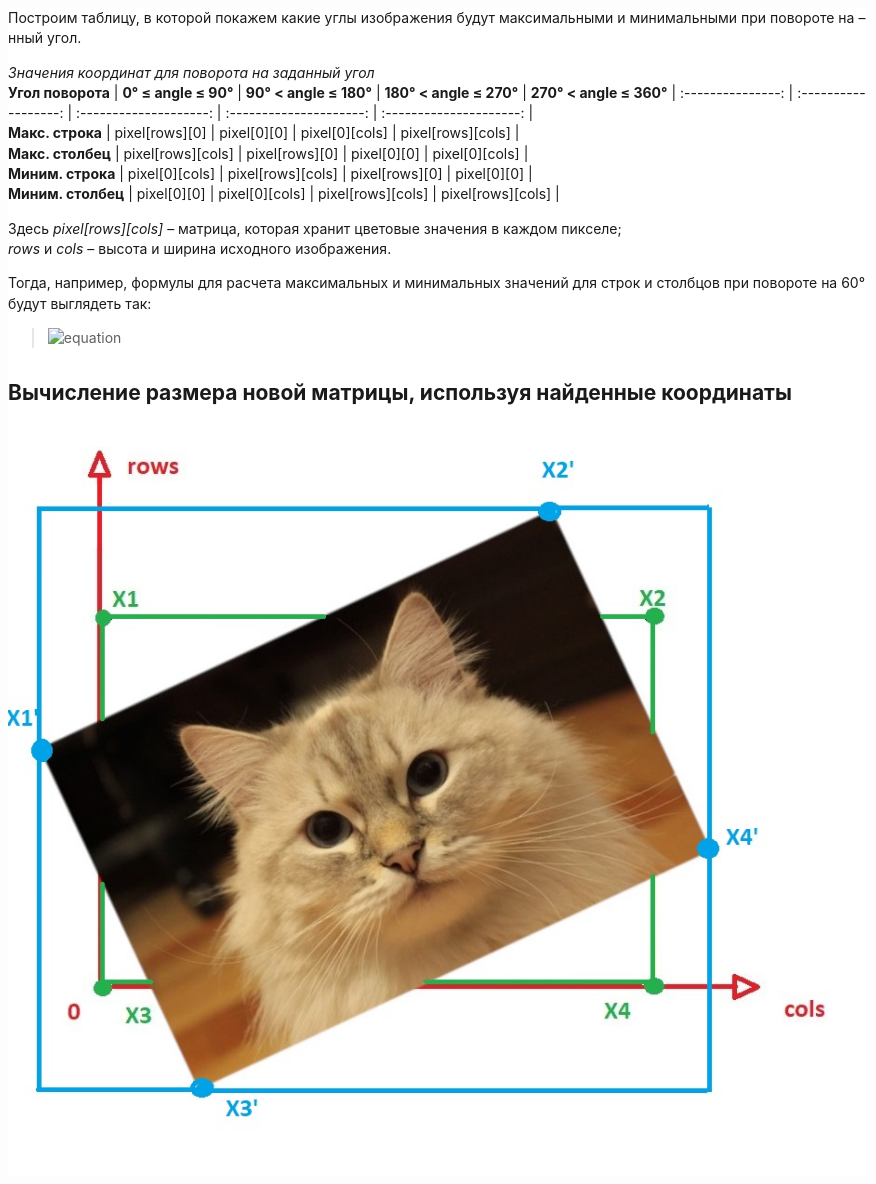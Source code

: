 Построим таблицу, в которой покажем какие углы изображения будут максимальными и минимальными при повороте на –нный угол.  

*Значения координат для поворота на заданный угол*  
**Угол поворота** | **0° ≤ angle ≤ 90°** | **90° < angle ≤ 180°** | **180° < angle ≤ 270°** | **270° < angle ≤ 360°** |
:---------------: | :------------------: | :--------------------: | :---------------------: | :---------------------: |  
**Макс. строка** | pixel[rows][0] | pixel[0][0] | pixel[0][cols] | pixel[rows][cols] |  
**Макс. столбец** | pixel[rows][cols] | pixel[rows][0] | pixel[0][0] | pixel[0][cols] |  
**Миним. строка** | pixel[0][cols] | pixel[rows][cols] | pixel[rows][0] | pixel[0][0] |  
**Миним. столбец** | pixel[0][0] | pixel[0][cols] | pixel[rows][cols] | pixel[rows][cols] |  

Здесь *pixel[rows][cols]* – матрица, которая хранит цветовые значения в каждом пикселе;  
*rows* и *cols* – высота и ширина исходного изображения.  
  
Тогда, например, формулы для расчета максимальных и минимальных значений для строк и столбцов при повороте на 60° будут выглядеть так:  
>![equation](https://latex.codecogs.com/svg.image?%5Cbegin%7Bmatrix%7DmaxRow%20=%20centRow%20&plus;%20(rows%20-%20centRow)%20*%20cos(rad)%20-%20(0%20-%20centCol)%20*%20sin(rad)%5C%5CmaxCol%20=%20centCol%20&plus;%20(cols%20-%20centCol)%20*%20cos(rad)%20&plus;%20(rows%20-%20centRow)%20*%20sin(rad)%5C%5CminRow%20=%20centRow%20&plus;%20(0%20-%20centRow)%20*%20cos(rad)%20-%20(cols%20-%20centCol)%20*%20sin(rad)%5C%5CminCol%20=%20centCol%20&plus;%20(0%20-%20centCol)%20*%20cos(rad)%20&plus;%20(0%20-%20centRow)%20*%20sin(rad)%5Cend%7Bmatrix%7D%20)  
  
<a name="SizeNewMatrix"><h2>Вычисление размера новой матрицы, используя найденные координаты</h2></a>  
![image](https://github.com/1i10/rotation-of-the-image-by-a-given-angle/blob/master/rotateImage4/ExamplesImages/graphic3.png "Размер новой матрицы (синее поле)")  
  